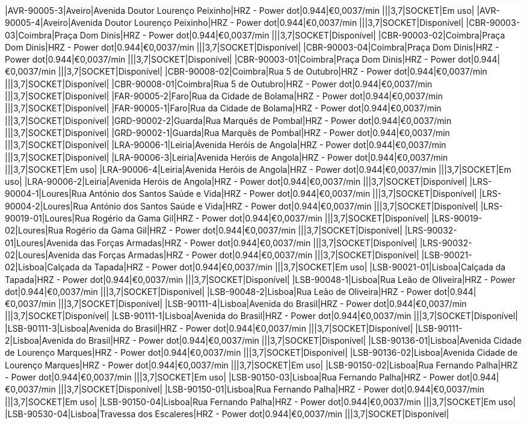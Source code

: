 |AVR-90005-3|Aveiro|Avenida Doutor Lourenço Peixinho|HRZ - Power dot|0.944|€0,0037/min |||3,7|SOCKET|Em uso|
|AVR-90005-4|Aveiro|Avenida Doutor Lourenço Peixinho|HRZ - Power dot|0.944|€0,0037/min |||3,7|SOCKET|Disponível|
|CBR-90003-03|Coimbra|Praça Dom Dinis|HRZ - Power dot|0.944|€0,0037/min |||3,7|SOCKET|Disponível|
|CBR-90003-02|Coimbra|Praça Dom Dinis|HRZ - Power dot|0.944|€0,0037/min |||3,7|SOCKET|Disponível|
|CBR-90003-04|Coimbra|Praça Dom Dinis|HRZ - Power dot|0.944|€0,0037/min |||3,7|SOCKET|Disponível|
|CBR-90003-01|Coimbra|Praça Dom Dinis|HRZ - Power dot|0.944|€0,0037/min |||3,7|SOCKET|Disponível|
|CBR-90008-02|Coimbra|Rua 5 de Outubro|HRZ - Power dot|0.944|€0,0037/min |||3,7|SOCKET|Disponível|
|CBR-90008-01|Coimbra|Rua 5 de Outubro|HRZ - Power dot|0.944|€0,0037/min |||3,7|SOCKET|Disponível|
|FAR-90005-2|Faro|Rua da Cidade de Bolama|HRZ - Power dot|0.944|€0,0037/min |||3,7|SOCKET|Disponível|
|FAR-90005-1|Faro|Rua da Cidade de Bolama|HRZ - Power dot|0.944|€0,0037/min |||3,7|SOCKET|Disponível|
|GRD-90002-2|Guarda|Rua Marquês de Pombal|HRZ - Power dot|0.944|€0,0037/min |||3,7|SOCKET|Disponível|
|GRD-90002-1|Guarda|Rua Marquês de Pombal|HRZ - Power dot|0.944|€0,0037/min |||3,7|SOCKET|Disponível|
|LRA-90006-1|Leiria|Avenida Heróis de Angola|HRZ - Power dot|0.944|€0,0037/min |||3,7|SOCKET|Disponível|
|LRA-90006-3|Leiria|Avenida Heróis de Angola|HRZ - Power dot|0.944|€0,0037/min |||3,7|SOCKET|Em uso|
|LRA-90006-4|Leiria|Avenida Heróis de Angola|HRZ - Power dot|0.944|€0,0037/min |||3,7|SOCKET|Em uso|
|LRA-90006-2|Leiria|Avenida Heróis de Angola|HRZ - Power dot|0.944|€0,0037/min |||3,7|SOCKET|Disponível|
|LRS-90004-1|Loures|Rua António dos Santos Saúde e Vida|HRZ - Power dot|0.944|€0,0037/min |||3,7|SOCKET|Disponível|
|LRS-90004-2|Loures|Rua António dos Santos Saúde e Vida|HRZ - Power dot|0.944|€0,0037/min |||3,7|SOCKET|Disponível|
|LRS-90019-01|Loures|Rua Rogério da Gama Gil|HRZ - Power dot|0.944|€0,0037/min |||3,7|SOCKET|Disponível|
|LRS-90019-02|Loures|Rua Rogério da Gama Gil|HRZ - Power dot|0.944|€0,0037/min |||3,7|SOCKET|Disponível|
|LRS-90032-01|Loures|Avenida das Forças Armadas|HRZ - Power dot|0.944|€0,0037/min |||3,7|SOCKET|Disponível|
|LRS-90032-02|Loures|Avenida das Forças Armadas|HRZ - Power dot|0.944|€0,0037/min |||3,7|SOCKET|Disponível|
|LSB-90021-02|Lisboa|Calçada da Tapada|HRZ - Power dot|0.944|€0,0037/min |||3,7|SOCKET|Em uso|
|LSB-90021-01|Lisboa|Calçada da Tapada|HRZ - Power dot|0.944|€0,0037/min |||3,7|SOCKET|Disponível|
|LSB-90048-1|Lisboa|Rua Leão de Oliveira|HRZ - Power dot|0.944|€0,0037/min |||3,7|SOCKET|Disponível|
|LSB-90048-2|Lisboa|Rua Leão de Oliveira|HRZ - Power dot|0.944|€0,0037/min |||3,7|SOCKET|Disponível|
|LSB-90111-4|Lisboa|Avenida do Brasil|HRZ - Power dot|0.944|€0,0037/min |||3,7|SOCKET|Disponível|
|LSB-90111-1|Lisboa|Avenida do Brasil|HRZ - Power dot|0.944|€0,0037/min |||3,7|SOCKET|Disponível|
|LSB-90111-3|Lisboa|Avenida do Brasil|HRZ - Power dot|0.944|€0,0037/min |||3,7|SOCKET|Disponível|
|LSB-90111-2|Lisboa|Avenida do Brasil|HRZ - Power dot|0.944|€0,0037/min |||3,7|SOCKET|Disponível|
|LSB-90136-01|Lisboa|Avenida Cidade de Lourenço Marques|HRZ - Power dot|0.944|€0,0037/min |||3,7|SOCKET|Disponível|
|LSB-90136-02|Lisboa|Avenida Cidade de Lourenço Marques|HRZ - Power dot|0.944|€0,0037/min |||3,7|SOCKET|Em uso|
|LSB-90150-02|Lisboa|Rua Fernando Palha|HRZ - Power dot|0.944|€0,0037/min |||3,7|SOCKET|Em uso|
|LSB-90150-03|Lisboa|Rua Fernando Palha|HRZ - Power dot|0.944|€0,0037/min |||3,7|SOCKET|Disponível|
|LSB-90150-01|Lisboa|Rua Fernando Palha|HRZ - Power dot|0.944|€0,0037/min |||3,7|SOCKET|Em uso|
|LSB-90150-04|Lisboa|Rua Fernando Palha|HRZ - Power dot|0.944|€0,0037/min |||3,7|SOCKET|Em uso|
|LSB-90530-04|Lisboa|Travessa dos Escaleres|HRZ - Power dot|0.944|€0,0037/min |||3,7|SOCKET|Disponível|
